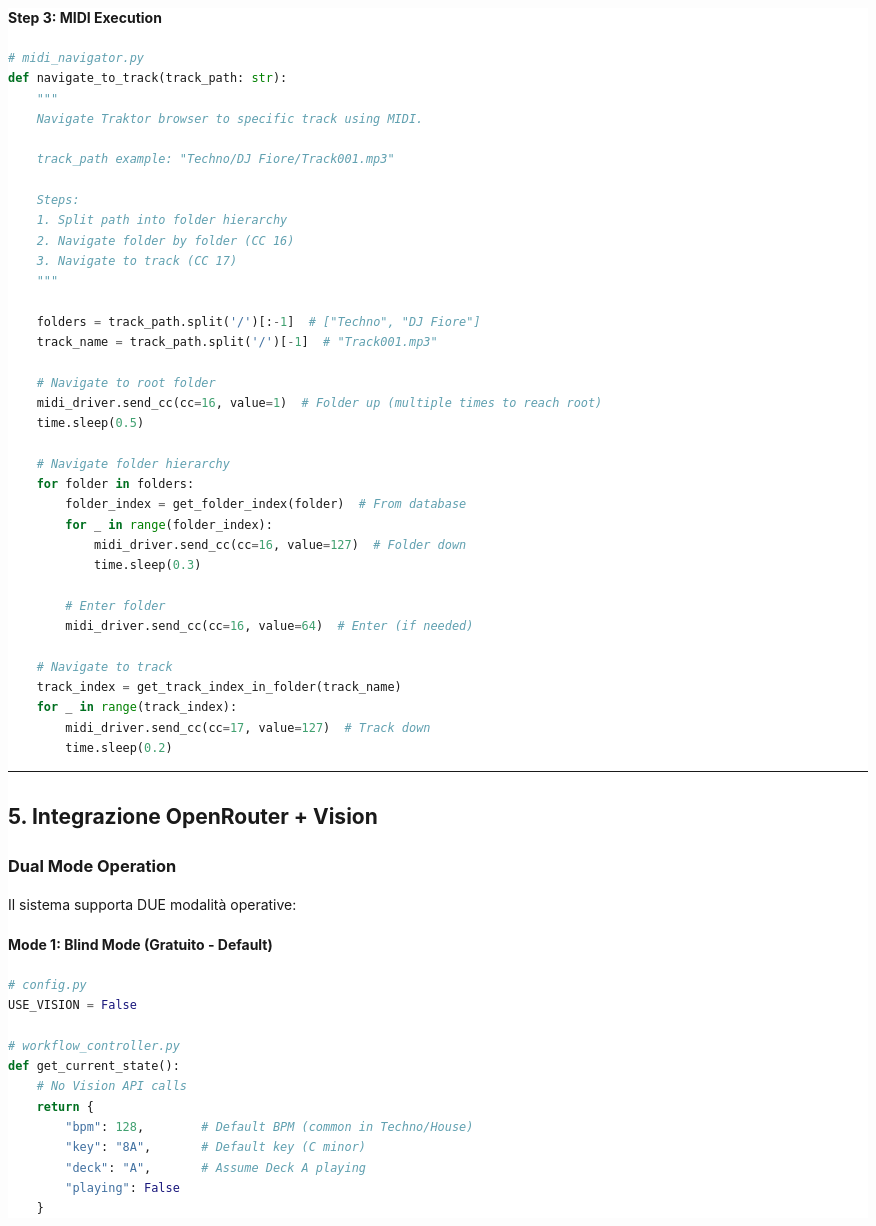 #### Step 3: MIDI Execution

```python
# midi_navigator.py
def navigate_to_track(track_path: str):
    """
    Navigate Traktor browser to specific track using MIDI.

    track_path example: "Techno/DJ Fiore/Track001.mp3"

    Steps:
    1. Split path into folder hierarchy
    2. Navigate folder by folder (CC 16)
    3. Navigate to track (CC 17)
    """

    folders = track_path.split('/')[:-1]  # ["Techno", "DJ Fiore"]
    track_name = track_path.split('/')[-1]  # "Track001.mp3"

    # Navigate to root folder
    midi_driver.send_cc(cc=16, value=1)  # Folder up (multiple times to reach root)
    time.sleep(0.5)

    # Navigate folder hierarchy
    for folder in folders:
        folder_index = get_folder_index(folder)  # From database
        for _ in range(folder_index):
            midi_driver.send_cc(cc=16, value=127)  # Folder down
            time.sleep(0.3)

        # Enter folder
        midi_driver.send_cc(cc=16, value=64)  # Enter (if needed)

    # Navigate to track
    track_index = get_track_index_in_folder(track_name)
    for _ in range(track_index):
        midi_driver.send_cc(cc=17, value=127)  # Track down
        time.sleep(0.2)
```

---

## 5. Integrazione OpenRouter + Vision

### Dual Mode Operation

Il sistema supporta DUE modalità operative:

#### Mode 1: Blind Mode (Gratuito - Default)

```python
# config.py
USE_VISION = False

# workflow_controller.py
def get_current_state():
    # No Vision API calls
    return {
        "bpm": 128,        # Default BPM (common in Techno/House)
        "key": "8A",       # Default key (C minor)
        "deck": "A",       # Assume Deck A playing
        "playing": False
    }
```
